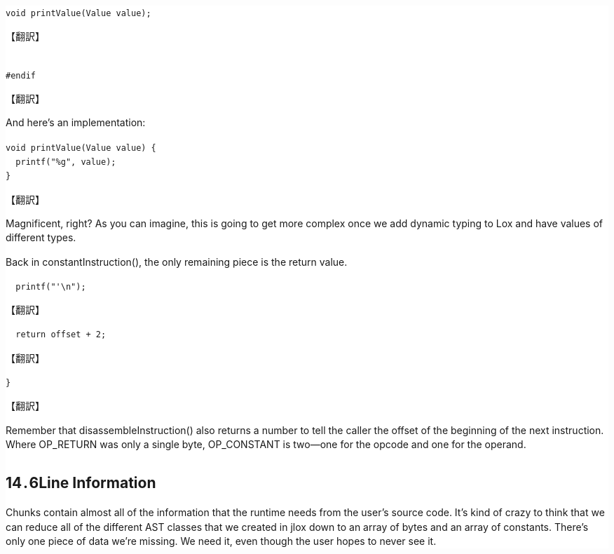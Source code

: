 
```
void printValue(Value value);

```
【翻訳】


```

#endif

```
【翻訳】

And here’s an implementation:


```
void printValue(Value value) {
  printf("%g", value);
}

```
【翻訳】

Magnificent, right? As you can imagine, this is going to get more complex once
we add dynamic typing to Lox and have values of different types.

Back in constantInstruction(), the only remaining piece is the return value.


```
  printf("'\n");

```
【翻訳】


```
  return offset + 2;

```
【翻訳】


```
}

```
【翻訳】

Remember that disassembleInstruction() also returns a number to tell the
caller the offset of the beginning of the next instruction. Where OP_RETURN
was only a single byte, OP_CONSTANT is two—one for the opcode and one for
the operand.

## 14 . 6Line Information

Chunks contain almost all of the information that the runtime needs from the
user’s source code. It’s kind of crazy to think that we can reduce all of the
different AST classes that we created in jlox down to an array of bytes and an
array of constants. There’s only one piece of data we’re missing. We need it,
even though the user hopes to never see it.
